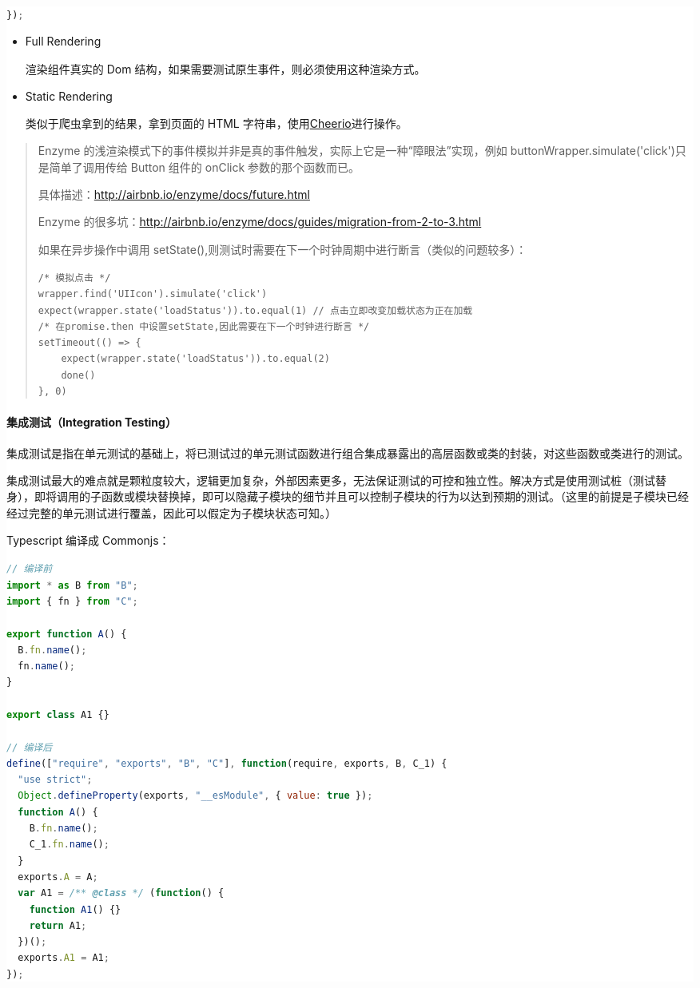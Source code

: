   ```jsx
  });
  ```

- Full Rendering

  渲染组件真实的 Dom 结构，如果需要测试原生事件，则必须使用这种渲染方式。

- Static Rendering

  类似于爬虫拿到的结果，拿到页面的 HTML 字符串，使用[Cheerio](https://github.com/cheeriojs/cheerio)进行操作。

> Enzyme 的浅渲染模式下的事件模拟并非是真的事件触发，实际上它是一种“障眼法”实现，例如 buttonWrapper.simulate('click')只是简单了调用传给 Button 组件的 onClick 参数的那个函数而已。
>
> 具体描述：http://airbnb.io/enzyme/docs/future.html
>
> Enzyme 的很多坑：http://airbnb.io/enzyme/docs/guides/migration-from-2-to-3.html
>
> 如果在异步操作中调用 setState(),则测试时需要在下一个时钟周期中进行断言（类似的问题较多）：
>
> ```
> /* 模拟点击 */
> wrapper.find('UIIcon').simulate('click')
> expect(wrapper.state('loadStatus')).to.equal(1) // 点击立即改变加载状态为正在加载
> /* 在promise.then 中设置setState,因此需要在下一个时钟进行断言 */
> setTimeout(() => {
>     expect(wrapper.state('loadStatus')).to.equal(2)
>     done()
> }, 0)
> ```

#### 集成测试（Integration Testing）

集成测试是指在单元测试的基础上，将已测试过的单元测试函数进行组合集成暴露出的高层函数或类的封装，对这些函数或类进行的测试。

集成测试最大的难点就是颗粒度较大，逻辑更加复杂，外部因素更多，无法保证测试的可控和独立性。解决方式是使用测试桩（测试替身），即将调用的子函数或模块替换掉，即可以隐藏子模块的细节并且可以控制子模块的行为以达到预期的测试。（这里的前提是子模块已经经过完整的单元测试进行覆盖，因此可以假定为子模块状态可知。）

Typescript 编译成 Commonjs：

```js
// 编译前
import * as B from "B";
import { fn } from "C";

export function A() {
  B.fn.name();
  fn.name();
}

export class A1 {}

// 编译后
define(["require", "exports", "B", "C"], function(require, exports, B, C_1) {
  "use strict";
  Object.defineProperty(exports, "__esModule", { value: true });
  function A() {
    B.fn.name();
    C_1.fn.name();
  }
  exports.A = A;
  var A1 = /** @class */ (function() {
    function A1() {}
    return A1;
  })();
  exports.A1 = A1;
});
```